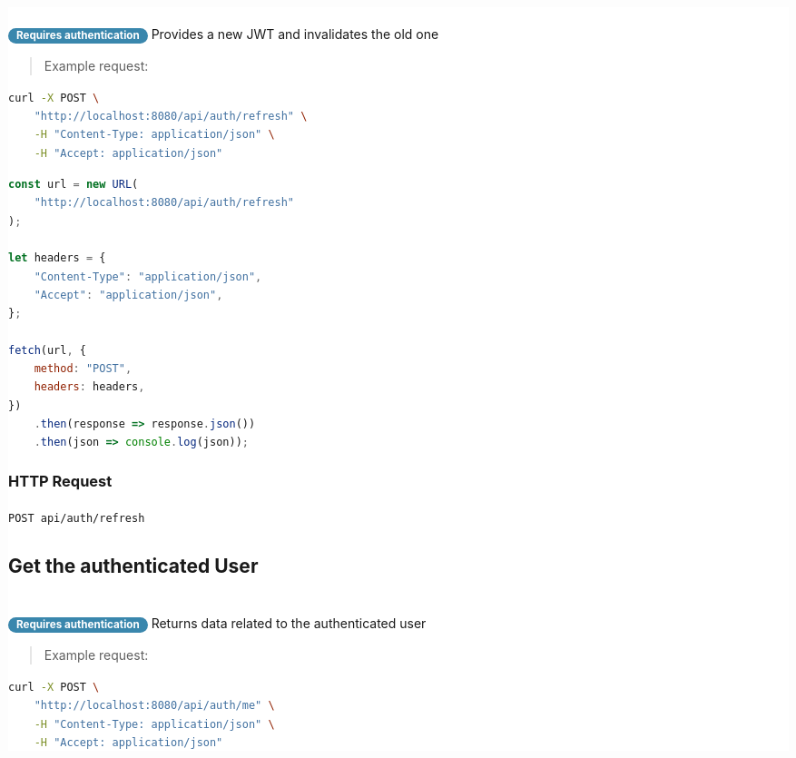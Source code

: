<br><small style="padding: 1px 9px 2px;font-weight: bold;white-space: nowrap;color: #ffffff;-webkit-border-radius: 9px;-moz-border-radius: 9px;border-radius: 9px;background-color: #3a87ad;">Requires authentication</small>
Provides a new JWT and invalidates the old one

> Example request:

```bash
curl -X POST \
    "http://localhost:8080/api/auth/refresh" \
    -H "Content-Type: application/json" \
    -H "Accept: application/json"
```

```javascript
const url = new URL(
    "http://localhost:8080/api/auth/refresh"
);

let headers = {
    "Content-Type": "application/json",
    "Accept": "application/json",
};

fetch(url, {
    method: "POST",
    headers: headers,
})
    .then(response => response.json())
    .then(json => console.log(json));
```



### HTTP Request
`POST api/auth/refresh`





## Get the authenticated User

<br><small style="padding: 1px 9px 2px;font-weight: bold;white-space: nowrap;color: #ffffff;-webkit-border-radius: 9px;-moz-border-radius: 9px;border-radius: 9px;background-color: #3a87ad;">Requires authentication</small>
Returns data related to the authenticated user

> Example request:

```bash
curl -X POST \
    "http://localhost:8080/api/auth/me" \
    -H "Content-Type: application/json" \
    -H "Accept: application/json"
```
